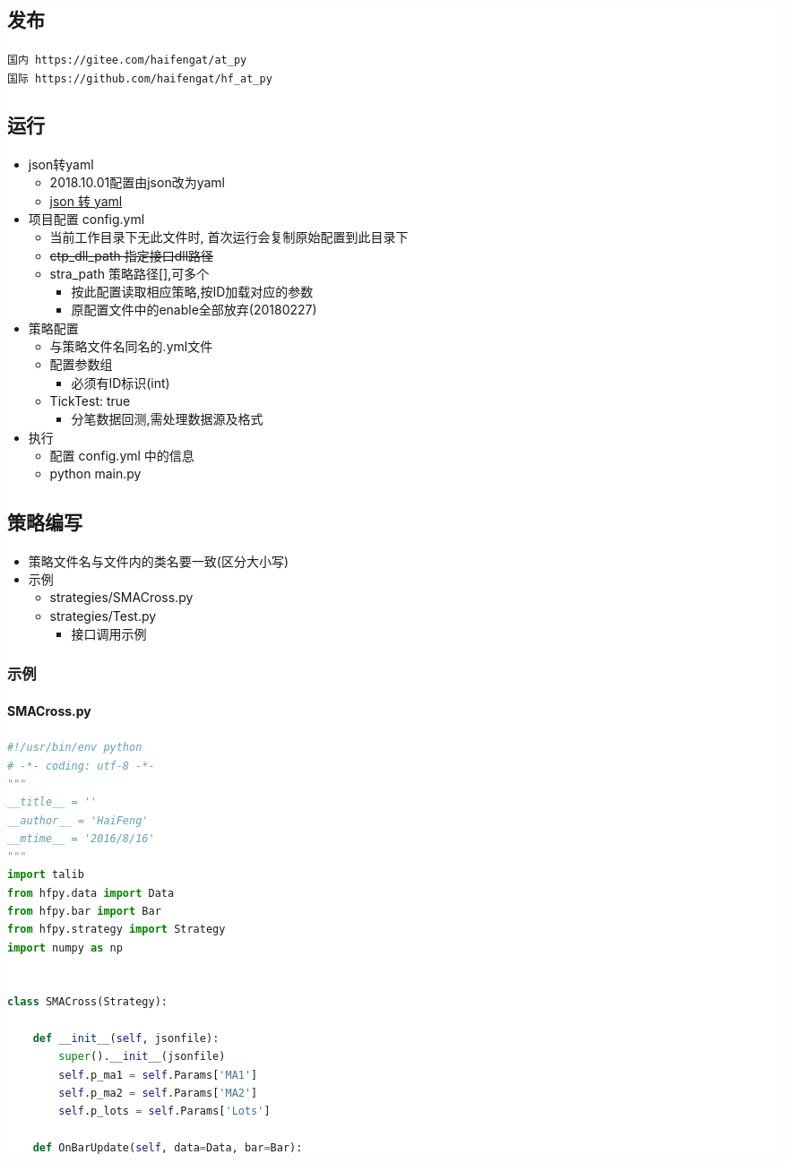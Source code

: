 ## 发布

```bash
国内 https://gitee.com/haifengat/at_py
国际 https://github.com/haifengat/hf_at_py
```

## 运行

- json转yaml
  - 2018.10.01配置由json改为yaml
  - [json 转 yaml](https://www.json2yaml.com/)
- 项目配置 config.yml
  - 当前工作目录下无此文件时, 首次运行会复制原始配置到此目录下
  - <del>ctp_dll_path 指定接口dll路径</del>
  - stra_path 策略路径[],可多个
    - 按此配置读取相应策略,按ID加载对应的参数
    - 原配置文件中的enable全部放弃(20180227)
- 策略配置
  - 与策略文件名同名的.yml文件
  - 配置参数组
    - 必须有ID标识(int)
  - TickTest: true
    - 分笔数据回测,需处理数据源及格式
- 执行
  - 配置 config.yml 中的信息
  - python main.py

## 策略编写

- 策略文件名与文件内的类名要一致(区分大小写)
- 示例
    - strategies/SMACross.py
    - strategies/Test.py
        - 接口调用示例

### 示例

#### SMACross.py
```python
#!/usr/bin/env python
# -*- coding: utf-8 -*-
"""
__title__ = ''
__author__ = 'HaiFeng'
__mtime__ = '2016/8/16'
"""
import talib
from hfpy.data import Data
from hfpy.bar import Bar
from hfpy.strategy import Strategy
import numpy as np


class SMACross(Strategy):

    def __init__(self, jsonfile):
        super().__init__(jsonfile)
        self.p_ma1 = self.Params['MA1']
        self.p_ma2 = self.Params['MA2']
        self.p_lots = self.Params['Lots']

    def OnBarUpdate(self, data=Data, bar=Bar):
```